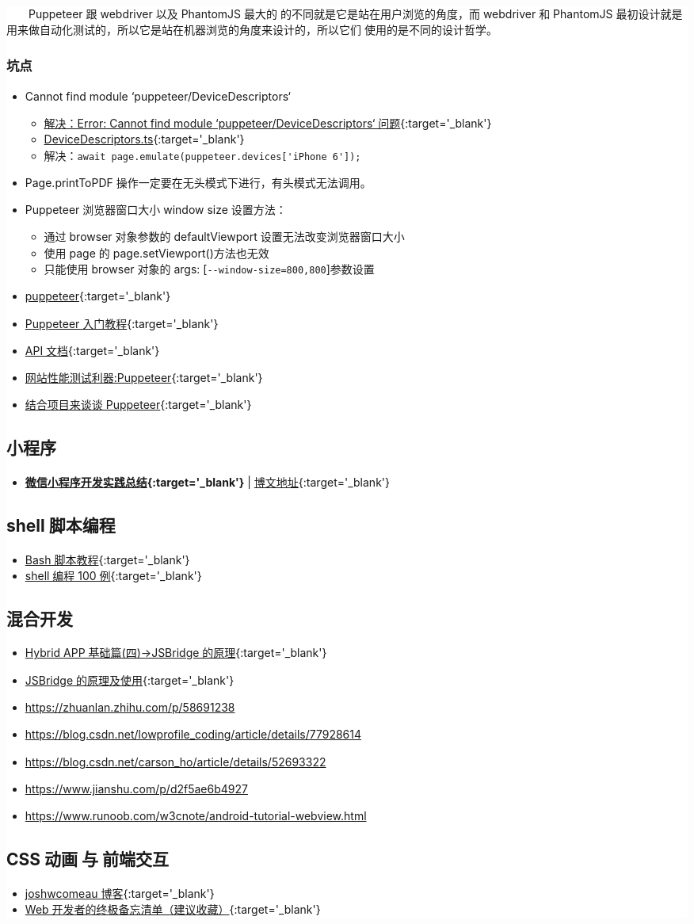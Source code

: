 &emsp;&emsp;Puppeteer 跟 webdriver 以及 PhantomJS 最大的 的不同就是它是站在用户浏览的角度，而 webdriver 和 PhantomJS 最初设计就是用来做自动化测试的，所以它是站在机器浏览的角度来设计的，所以它们 使用的是不同的设计哲学。

### 坑点

- Cannot find module ‘puppeteer/DeviceDescriptors‘

  - [解决：Error: Cannot find module ‘puppeteer/DeviceDescriptors‘ 问题](https://blog.csdn.net/weixin_38190633/article/details/108663172){:target='\_blank'}
  - [DeviceDescriptors.ts](https://github.com/puppeteer/puppeteer/blob/main/src/common/DeviceDescriptors.ts){:target='\_blank'}
  - 解决：`await page.emulate(puppeteer.devices['iPhone 6']);`

- Page.printToPDF 操作一定要在无头模式下进行，有头模式无法调用。
- Puppeteer 浏览器窗口大小 window size 设置方法：

  - 通过 browser 对象参数的 defaultViewport 设置无法改变浏览器窗口大小
  - 使用 page 的 page.setViewport()方法也无效
  - 只能使用 browser 对象的 args: [`--window-size=800,800`]参数设置

- [puppeteer](https://github.com/puppeteer/puppeteer/){:target='\_blank'}
- [Puppeteer 入门教程](https://www.r9it.com/20171106/puppeteer.html){:target='\_blank'}
- [API 文档](https://github.com/puppeteer/puppeteer/blob/main/docs/api.md){:target='\_blank'}

- [网站性能测试利器:Puppeteer](https://cloud.tencent.com/developer/article/1086109){:target='\_blank'}
- [结合项目来谈谈 Puppeteer](https://zhuanlan.zhihu.com/p/76237595){:target='\_blank'}

## 小程序

- **[微信小程序开发实践总结](https://mp.weixin.qq.com/s/U23qtQz301MoNsd-pooQHw){:target='\_blank'}** &#124; [博文地址](http://interview.poetries.top/principle-docs/comprehensive/10-%E5%B0%8F%E7%A8%8B%E5%BA%8F%E5%BC%80%E5%8F%91%E5%AE%9E%E8%B7%B5.html){:target='\_blank'}

## shell 脚本编程

- [Bash 脚本教程](https://wangdoc.com/bash/index.html){:target='\_blank'}
- [shell 编程 100 例](https://blog.csdn.net/yugemengjing/article/details/82469785){:target='\_blank'}

## 混合开发

- [Hybrid APP 基础篇(四)->JSBridge 的原理](https://www.cnblogs.com/dailc/p/5931324.html){:target='\_blank'}
- [JSBridge 的原理及使用](https://blog.csdn.net/yuzhengfei7/article/details/93468914){:target='\_blank'}

- https://zhuanlan.zhihu.com/p/58691238
- https://blog.csdn.net/lowprofile_coding/article/details/77928614
- https://blog.csdn.net/carson_ho/article/details/52693322
- https://www.jianshu.com/p/d2f5ae6b4927
- https://www.runoob.com/w3cnote/android-tutorial-webview.html

## CSS 动画 与 前端交互

- [joshwcomeau 博客](https://www.joshwcomeau.com/){:target='\_blank'}
- [Web 开发者的终极备忘清单（建议收藏）](https://mp.weixin.qq.com/s/EreGMtfXKFPKXssMBv1krg){:target='\_blank'}
